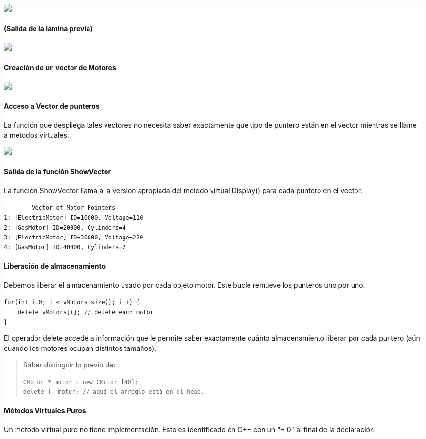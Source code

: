 ![](/TheusZero/images/post/POO_C++/75.png)

#### (Salida de la lámina previa)

![](/TheusZero/images/post/POO_C++/76.png)

#### Creación de un vector de Motores

![](/TheusZero/images/post/POO_C++/77.png)

#### Acceso a Vector de punteros

La función que despliega tales vectores no necesita saber
exactamente qué tipo de puntero están en el vector mientras se
llame a métodos virtuales.

![](/TheusZero/images/post/POO_C++/78.png)

#### Salida de la función ShowVector

La función ShowVector llama a la versión apropiada del método
virtual Display() para cada puntero en el vector.

```vim
------- Vector of Motor Pointers -------
1: [ElectricMotor] ID=10000, Voltage=110
2: [GasMotor] ID=20000, Cylinders=4
3: [ElectricMotor] ID=30000, Voltage=220
4: [GasMotor] ID=40000, Cylinders=2
```

#### Liberación de almacenamiento

Debemos liberar el almacenamiento usado por cada objeto motor.
Este bucle remueve los punteros uno por uno.

```vim
for(int i=0; i < vMotors.size(); i++) {
    delete vMotors[i]; // delete each motor
}
```

El operador delete accede a información que le permite saber
exactamente cuánto almacenamiento liberar por cada puntero (aún
cuando los motores ocupan distintos tamaños).

> Saber distinguir lo previo de:
> ```vim
> CMotor * motor = new CMotor [40];
> delete [] motor; // aquí el arreglo está en el heap.
> ```

#### Métodos Virtuales Puros

Un método virtual puro no tiene implementación. Esto es identificado en
C++ con un "= 0" al final de la declaración
